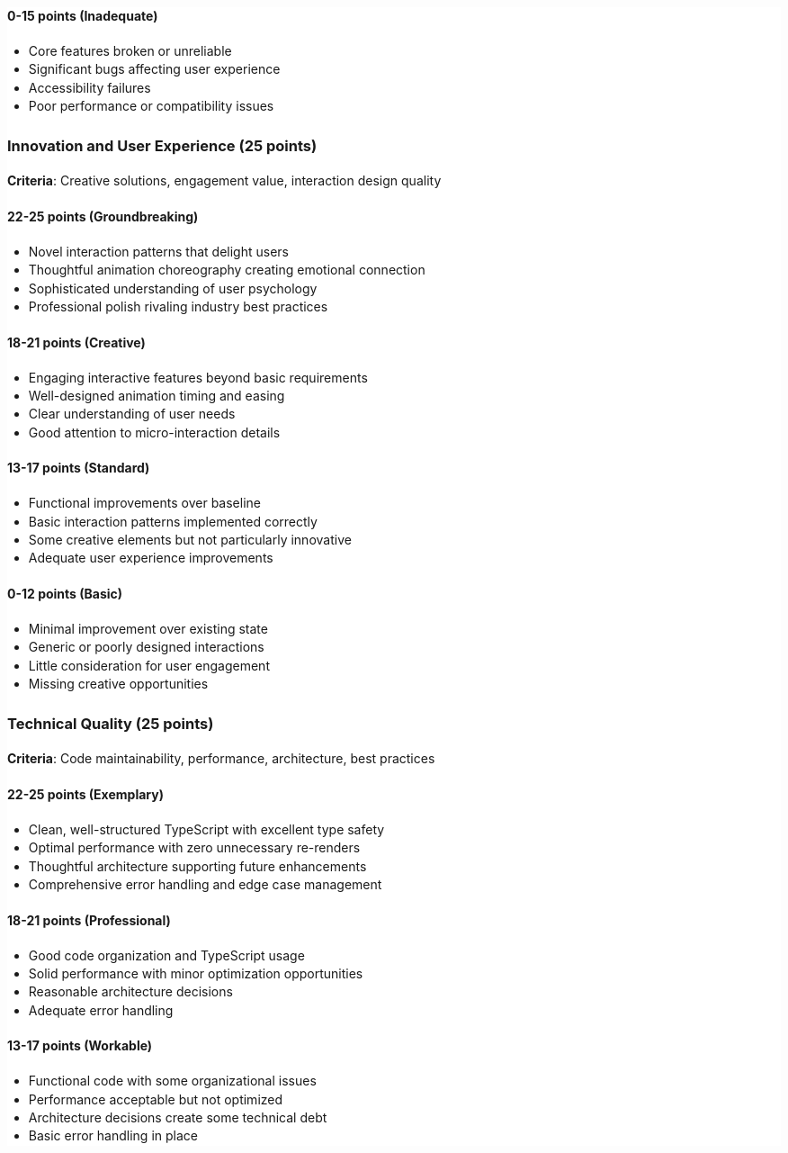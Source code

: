 #### 0-15 points (Inadequate)
- Core features broken or unreliable
- Significant bugs affecting user experience
- Accessibility failures
- Poor performance or compatibility issues

### Innovation and User Experience (25 points)
**Criteria**: Creative solutions, engagement value, interaction design quality

#### 22-25 points (Groundbreaking)
- Novel interaction patterns that delight users
- Thoughtful animation choreography creating emotional connection
- Sophisticated understanding of user psychology
- Professional polish rivaling industry best practices

#### 18-21 points (Creative)
- Engaging interactive features beyond basic requirements
- Well-designed animation timing and easing
- Clear understanding of user needs
- Good attention to micro-interaction details

#### 13-17 points (Standard)
- Functional improvements over baseline
- Basic interaction patterns implemented correctly
- Some creative elements but not particularly innovative
- Adequate user experience improvements

#### 0-12 points (Basic)
- Minimal improvement over existing state
- Generic or poorly designed interactions
- Little consideration for user engagement
- Missing creative opportunities

### Technical Quality (25 points)
**Criteria**: Code maintainability, performance, architecture, best practices

#### 22-25 points (Exemplary)
- Clean, well-structured TypeScript with excellent type safety
- Optimal performance with zero unnecessary re-renders
- Thoughtful architecture supporting future enhancements
- Comprehensive error handling and edge case management

#### 18-21 points (Professional)
- Good code organization and TypeScript usage
- Solid performance with minor optimization opportunities
- Reasonable architecture decisions
- Adequate error handling

#### 13-17 points (Workable)
- Functional code with some organizational issues
- Performance acceptable but not optimized
- Architecture decisions create some technical debt
- Basic error handling in place
